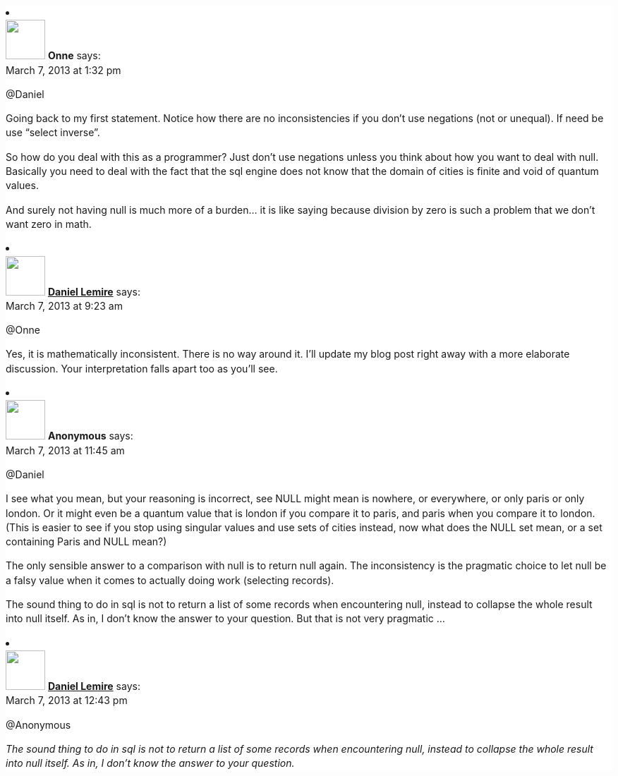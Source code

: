 <li id="comment-74650" class="comment odd alt thread-odd thread-alt depth-1">
<div class="comment-author vcard">
<img alt src="https://secure.gravatar.com/avatar/b396ad0823bf6f19707a27012b865a81?s=56&#038;d=mm&#038;r=g" srcset="https://secure.gravatar.com/avatar/b396ad0823bf6f19707a27012b865a81?s=112&#038;d=mm&#038;r=g 2x" class="avatar avatar-56 photo" height="56" width="56" loading="lazy" decoding="async" /> <b class="fn">Onne</b> <span class="says">says:</span> </div>
<div class="comment-metadata"><time datetime="2013-03-07T13:32:01+00:00">March 7, 2013 at 1:32 pm</time></a> </div>
<div class="comment-content">
<p>@Daniel</p>
<p>Going back to my first statement. Notice how there are no inconsistencies if you don&rsquo;t use negations (not or unequal). If need be use &ldquo;select inverse&rdquo;.</p>
<p>So how do you deal with this as a programmer? Just don&rsquo;t use negations unless you think about how you want to deal with null. Basically you need to deal with the fact that the sql engine does not know that the domain of cities is finite and void of quantum values.</p>
<p>And surely not having null is much more of a burden&#8230; it is like saying because division by zero is such a problem that we don&rsquo;t want zero in math.</p>
</div>
</li>
<li id="comment-74615" class="comment byuser comment-author-lemire bypostauthor even thread-even depth-1">
<div class="comment-author vcard">
<img alt src="https://secure.gravatar.com/avatar/2ca999bef9535950f5b84281a4dab006?s=56&#038;d=mm&#038;r=g" srcset="https://secure.gravatar.com/avatar/2ca999bef9535950f5b84281a4dab006?s=112&#038;d=mm&#038;r=g 2x" class="avatar avatar-56 photo" height="56" width="56" loading="lazy" decoding="async" /> <b class="fn"><a href="https://lemire.me/en/" class="url" rel="ugc">Daniel Lemire</a></b> <span class="says">says:</span> </div>
<div class="comment-metadata"><time datetime="2013-03-07T09:23:24+00:00">March 7, 2013 at 9:23 am</time></a> </div>
<div class="comment-content">
<p>@Onne</p>
<p>Yes, it is mathematically inconsistent. There is no way around it. I&rsquo;ll update my blog post right away with a more elaborate discussion. Your interpretation falls apart too as you&rsquo;ll see.</p>
</div>
</li>
<li id="comment-74631" class="comment odd alt thread-odd thread-alt depth-1">
<div class="comment-author vcard">
<img alt src="https://secure.gravatar.com/avatar/?s=56&#038;d=mm&#038;r=g" srcset="https://secure.gravatar.com/avatar/?s=112&#038;d=mm&#038;r=g 2x" class="avatar avatar-56 photo avatar-default" height="56" width="56" loading="lazy" decoding="async" /> <b class="fn">Anonymous</b> <span class="says">says:</span> </div>
<div class="comment-metadata"><time datetime="2013-03-07T11:45:22+00:00">March 7, 2013 at 11:45 am</time></a> </div>
<div class="comment-content">
<p>@Daniel</p>
<p>I see what you mean, but your reasoning is incorrect, see NULL might mean is nowhere, or everywhere, or only paris or only london. Or it might even be a quantum value that is london if you compare it to paris, and paris when you compare it to london. (This is easier to see if you stop using singular values and use sets of cities instead, now what does the NULL set mean, or a set containing Paris and NULL mean?)</p>
<p>The only sensible answer to a comparison with null is to return null again. The inconsistency is the pragmatic choice to let null be a falsy value when it comes to actually doing work (selecting records).</p>
<p>The sound thing to do in sql is not to return a list of some records when encountering null, instead to collapse the whole result into null itself. As in, I don&rsquo;t know the answer to your question. But that is not very pragmatic &#8230;</p>
</div>
</li>
<li id="comment-74642" class="comment byuser comment-author-lemire bypostauthor even thread-even depth-1">
<div class="comment-author vcard">
<img alt src="https://secure.gravatar.com/avatar/2ca999bef9535950f5b84281a4dab006?s=56&#038;d=mm&#038;r=g" srcset="https://secure.gravatar.com/avatar/2ca999bef9535950f5b84281a4dab006?s=112&#038;d=mm&#038;r=g 2x" class="avatar avatar-56 photo" height="56" width="56" loading="lazy" decoding="async" /> <b class="fn"><a href="https://lemire.me/en/" class="url" rel="ugc">Daniel Lemire</a></b> <span class="says">says:</span> </div>
<div class="comment-metadata"><time datetime="2013-03-07T12:43:24+00:00">March 7, 2013 at 12:43 pm</time></a> </div>
<div class="comment-content">
<p>@Anonymous</p>
<p><em>The sound thing to do in sql is not to return a list of some records when encountering null, instead to collapse the whole result into null itself. As in, I don&rsquo;t know the answer to your question.</em></p>